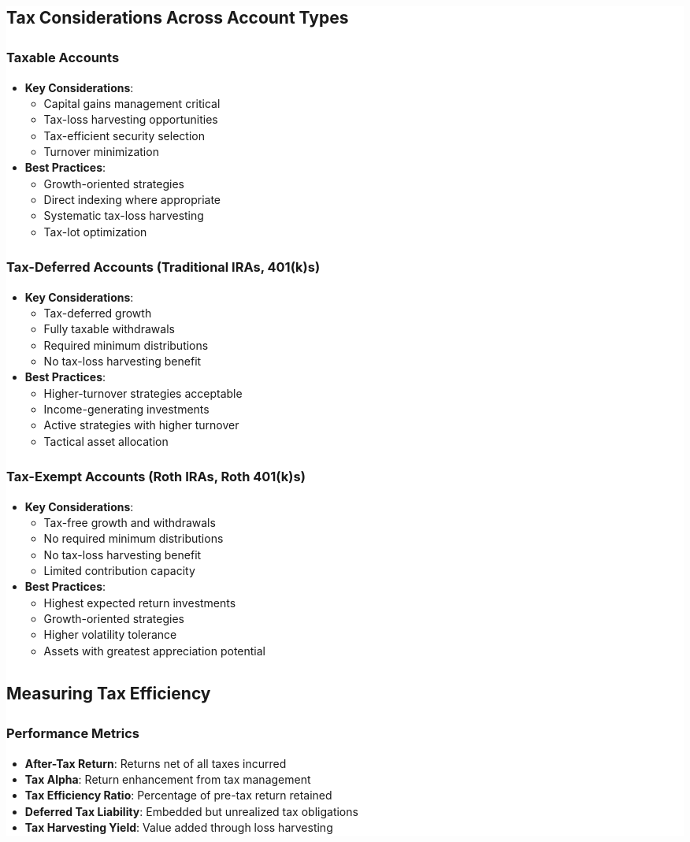 ## Tax Considerations Across Account Types

### Taxable Accounts

* **Key Considerations**:
  * Capital gains management critical
  * Tax-loss harvesting opportunities
  * Tax-efficient security selection
  * Turnover minimization
* **Best Practices**:
  * Growth-oriented strategies
  * Direct indexing where appropriate
  * Systematic tax-loss harvesting
  * Tax-lot optimization

### Tax-Deferred Accounts (Traditional IRAs, 401(k)s)

* **Key Considerations**:
  * Tax-deferred growth
  * Fully taxable withdrawals
  * Required minimum distributions
  * No tax-loss harvesting benefit
* **Best Practices**:
  * Higher-turnover strategies acceptable
  * Income-generating investments
  * Active strategies with higher turnover
  * Tactical asset allocation

### Tax-Exempt Accounts (Roth IRAs, Roth 401(k)s)

* **Key Considerations**:
  * Tax-free growth and withdrawals
  * No required minimum distributions
  * No tax-loss harvesting benefit
  * Limited contribution capacity
* **Best Practices**:
  * Highest expected return investments
  * Growth-oriented strategies
  * Higher volatility tolerance
  * Assets with greatest appreciation potential

## Measuring Tax Efficiency

### Performance Metrics

* **After-Tax Return**: Returns net of all taxes incurred
* **Tax Alpha**: Return enhancement from tax management
* **Tax Efficiency Ratio**: Percentage of pre-tax return retained
* **Deferred Tax Liability**: Embedded but unrealized tax obligations
* **Tax Harvesting Yield**: Value added through loss harvesting
